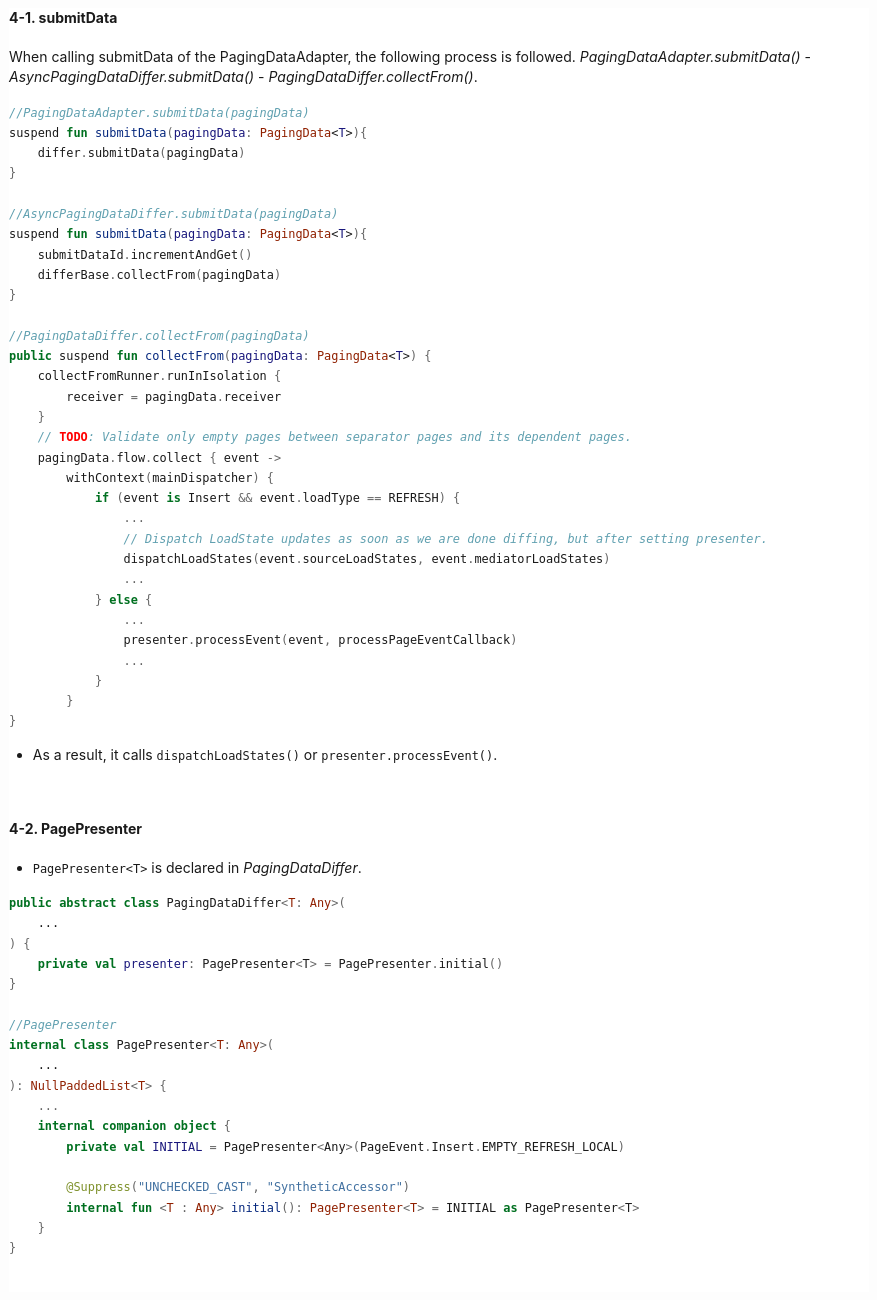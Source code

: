 #### 4-1. submitData
When calling submitData of the PagingDataAdapter, the following process is followed.
*PagingDataAdapter.submitData()* - *AsyncPagingDataDiffer.submitData()* - *PagingDataDiffer.collectFrom()*.
```kotlin
//PagingDataAdapter.submitData(pagingData)
suspend fun submitData(pagingData: PagingData<T>){
    differ.submitData(pagingData)  
}

//AsyncPagingDataDiffer.submitData(pagingData)
suspend fun submitData(pagingData: PagingData<T>){
    submitDataId.incrementAndGet()
    differBase.collectFrom(pagingData)  
}

//PagingDataDiffer.collectFrom(pagingData)
public suspend fun collectFrom(pagingData: PagingData<T>) {
    collectFromRunner.runInIsolation {
        receiver = pagingData.receiver
    }
    // TODO: Validate only empty pages between separator pages and its dependent pages.
    pagingData.flow.collect { event ->
    	withContext(mainDispatcher) {
            if (event is Insert && event.loadType == REFRESH) {
                ...
                // Dispatch LoadState updates as soon as we are done diffing, but after setting presenter.
                dispatchLoadStates(event.sourceLoadStates, event.mediatorLoadStates)
                ...
            } else {
                ...
                presenter.processEvent(event, processPageEventCallback)
                ...
            }
        }
}
```
- As a result, it calls `dispatchLoadStates()` or `presenter.processEvent()`.
<br>

#### 4-2. PagePresenter
- `PagePresenter<T>` is declared in *PagingDataDiffer*.
```kotlin
public abstract class PagingDataDiffer<T: Any>(
    ...
) {
    private val presenter: PagePresenter<T> = PagePresenter.initial()
}

//PagePresenter
internal class PagePresenter<T: Any>(
    ...
): NullPaddedList<T> {
    ...
    internal companion object {
        private val INITIAL = PagePresenter<Any>(PageEvent.Insert.EMPTY_REFRESH_LOCAL)
        
        @Suppress("UNCHECKED_CAST", "SyntheticAccessor")
        internal fun <T : Any> initial(): PagePresenter<T> = INITIAL as PagePresenter<T>
    }
}
```
<br>
